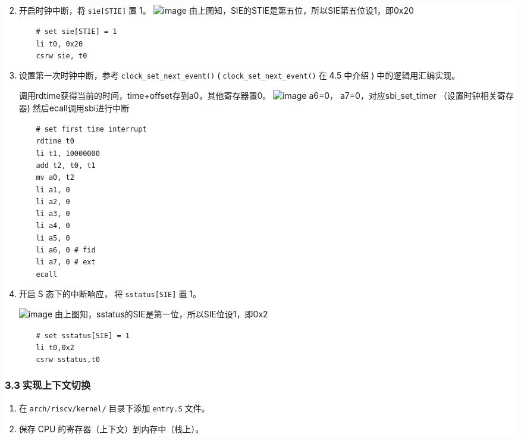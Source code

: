    

2. 开启时钟中断，将 `sie[STIE]` 置 1。
   ![image](https://images-tc.oss-cn-beijing.aliyuncs.com/20221104203549209.png)
   由上图知，SIE的STIE是第五位，所以SIE第五位设1，即0x20

   ```assembly
       # set sie[STIE] = 1
       li t0, 0x20
       csrw sie, t0 
   ```

   

3. 设置第一次时钟中断，参考 `clock_set_next_event()` ( `clock_set_next_event()` 在 4.5 中介绍 ) 中的逻辑用汇编实现。

   调用rdtime获得当前的时间，time+offset存到a0，其他寄存器置0。
   ![image](https://images-tc.oss-cn-beijing.aliyuncs.com/20221104204258907.png)
   a6=0， a7=0，对应sbi_set_timer （设置时钟相关寄存器)
   然后ecall调用sbi进行中断

   ```assembly
       # set first time interrupt
       rdtime t0
       li t1, 10000000
       add t2, t0, t1
       mv a0, t2
       li a1, 0
       li a2, 0
       li a3, 0
       li a4, 0
       li a5, 0
       li a6, 0 # fid
       li a7, 0 # ext
       ecall
   ```

   

4. 开启 S 态下的中断响应， 将 `sstatus[SIE]` 置 1。

   ![image](https://images-tc.oss-cn-beijing.aliyuncs.com/20221104204601897.png)
   由上图知，sstatus的SIE是第一位，所以SIE位设1，即0x2

   ```assembly
       # set sstatus[SIE] = 1
       li t0,0x2
       csrw sstatus,t0
   ```

   

### 3.3 实现上下文切换

1. 在 `arch/riscv/kernel/` 目录下添加 `entry.S` 文件。

2. 保存 CPU 的寄存器（上下文）到内存中（栈上）。
